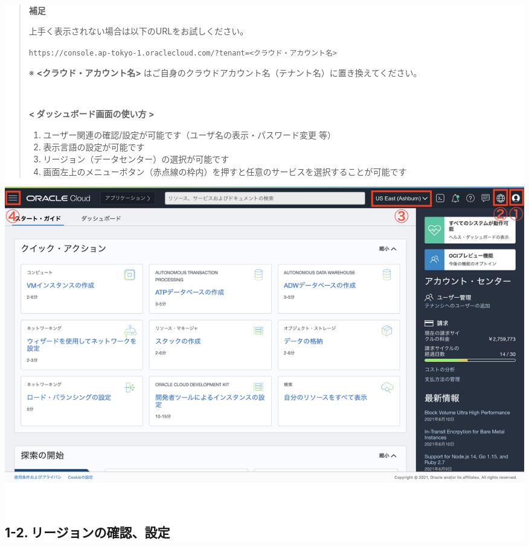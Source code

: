   > **補足**
  >
  > 上手く表示されない場合は以下のURLをお試しください。  
  > ```
  >https://console.ap-tokyo-1.oraclecloud.com/?tenant=<クラウド・アカウント名>
  > ```
  > 
  > ※ **<クラウド・アカウント名>** はご自身のクラウドアカウント名（テナント名）に置き換えてください。
  >
  > <br>
  >
  > **< ダッシュボード画面の使い方 >**
  > <ol>  
  > <li>ユーザー関連の確認/設定が可能です（ユーザ名の表示・パスワード変更 等）</li>  
  > <li>表示言語の設定が可能です</li>
  > <li>リージョン（データセンター）の選択が可能です</li>
  > <li>画面左上のメニューボタン（赤点線の枠内）を押すと任意のサービスを選択することが可能です</li>
  > </ol>
  >

  ![img4.png](img63.png)

<br>


## 1-2. リージョンの確認、設定
